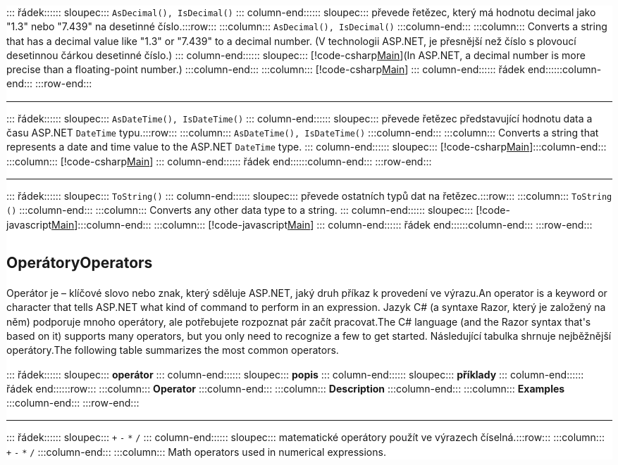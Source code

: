 <span data-ttu-id="61ec9-328">::: řádek:::::: sloupec::: `AsDecimal(), IsDecimal()` ::: column-end:::::: sloupec::: převede řetězec, který má hodnotu decimal jako &quot;1.3&quot; nebo &quot;7.439&quot; na desetinné číslo.</span><span class="sxs-lookup"><span data-stu-id="61ec9-328">:::row::: :::column::: `AsDecimal(), IsDecimal()` :::column-end::: :::column::: Converts a string that has a decimal value like &quot;1.3&quot; or &quot;7.439&quot; to a decimal number.</span></span> <span data-ttu-id="61ec9-329">(V technologii ASP.NET, je přesnější než číslo s plovoucí desetinnou čárkou desetinné číslo.) ::: column-end:::::: sloupec::: [!code-csharp[Main](introducing-razor-syntax-c/samples/sample31.cs)]</span><span class="sxs-lookup"><span data-stu-id="61ec9-329">(In ASP.NET, a decimal number is more precise than a floating-point number.) :::column-end::: :::column::: [!code-csharp[Main](introducing-razor-syntax-c/samples/sample31.cs)]</span></span>
    <span data-ttu-id="61ec9-330">::: column-end:::::: řádek end:::</span><span class="sxs-lookup"><span data-stu-id="61ec9-330">:::column-end::: :::row-end:::</span></span>
* * *
<span data-ttu-id="61ec9-331">::: řádek:::::: sloupec::: `AsDateTime(), IsDateTime()` ::: column-end:::::: sloupec::: převede řetězec představující hodnotu data a času ASP.NET `DateTime` typu.</span><span class="sxs-lookup"><span data-stu-id="61ec9-331">:::row::: :::column::: `AsDateTime(), IsDateTime()` :::column-end::: :::column::: Converts a string that represents a date and time value to the ASP.NET `DateTime` type.</span></span>
<span data-ttu-id="61ec9-332">::: column-end:::::: sloupec::: [!code-csharp[Main](introducing-razor-syntax-c/samples/sample32.cs)]</span><span class="sxs-lookup"><span data-stu-id="61ec9-332">:::column-end::: :::column::: [!code-csharp[Main](introducing-razor-syntax-c/samples/sample32.cs)]</span></span>
    <span data-ttu-id="61ec9-333">::: column-end:::::: řádek end:::</span><span class="sxs-lookup"><span data-stu-id="61ec9-333">:::column-end::: :::row-end:::</span></span>
* * *
<span data-ttu-id="61ec9-334">::: řádek:::::: sloupec::: `ToString()` ::: column-end:::::: sloupec::: převede ostatních typů dat na řetězec.</span><span class="sxs-lookup"><span data-stu-id="61ec9-334">:::row::: :::column::: `ToString()` :::column-end::: :::column::: Converts any other data type to a string.</span></span>
<span data-ttu-id="61ec9-335">::: column-end:::::: sloupec::: [!code-javascript[Main](introducing-razor-syntax-c/samples/sample33.js)]</span><span class="sxs-lookup"><span data-stu-id="61ec9-335">:::column-end::: :::column::: [!code-javascript[Main](introducing-razor-syntax-c/samples/sample33.js)]</span></span>
    <span data-ttu-id="61ec9-336">::: column-end:::::: řádek end:::</span><span class="sxs-lookup"><span data-stu-id="61ec9-336">:::column-end::: :::row-end:::</span></span>

## <a name="operators"></a><span data-ttu-id="61ec9-337">Operátory</span><span class="sxs-lookup"><span data-stu-id="61ec9-337">Operators</span></span>

<span data-ttu-id="61ec9-338">Operátor je – klíčové slovo nebo znak, který sděluje ASP.NET, jaký druh příkaz k provedení ve výrazu.</span><span class="sxs-lookup"><span data-stu-id="61ec9-338">An operator is a keyword or character that tells ASP.NET what kind of command to perform in an expression.</span></span> <span data-ttu-id="61ec9-339">Jazyk C# (a syntaxe Razor, který je založený na něm) podporuje mnoho operátory, ale potřebujete rozpoznat pár začít pracovat.</span><span class="sxs-lookup"><span data-stu-id="61ec9-339">The C# language (and the Razor syntax that's based on it) supports many operators, but you only need to recognize a few to get started.</span></span> <span data-ttu-id="61ec9-340">Následující tabulka shrnuje nejběžnější operátory.</span><span class="sxs-lookup"><span data-stu-id="61ec9-340">The following table summarizes the most common operators.</span></span>


<span data-ttu-id="61ec9-341">::: řádek:::::: sloupec::: <strong>operátor</strong> ::: column-end:::::: sloupec::: <strong>popis</strong> ::: column-end:::::: sloupec::: <strong>příklady</strong> ::: column-end:::::: řádek end:::</span><span class="sxs-lookup"><span data-stu-id="61ec9-341">:::row::: :::column::: <strong>Operator</strong> :::column-end::: :::column::: <strong>Description</strong> :::column-end::: :::column::: <strong>Examples</strong> :::column-end::: :::row-end:::</span></span>
* * *
<span data-ttu-id="61ec9-342">::: řádek:::::: sloupec::: `+` `-` `*` `/` ::: column-end:::::: sloupec::: matematické operátory použít ve výrazech číselná.</span><span class="sxs-lookup"><span data-stu-id="61ec9-342">:::row::: :::column::: `+` `-` `*` `/` :::column-end::: :::column::: Math operators used in numerical expressions.</span></span>